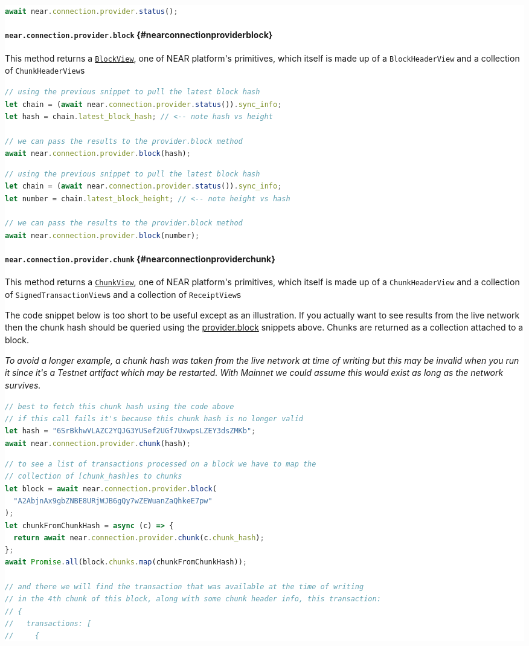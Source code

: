```js
await near.connection.provider.status();
```

#### `near.connection.provider.block` {#nearconnectionproviderblock}

This method returns a [`BlockView`](https://github.com/near/nearcore/blob/324b42e70166bb17fcf2435c2d75365c1f12ac24/core/primitives/src/views.rs#L445), one of NEAR platform's primitives, which itself is made up of a `BlockHeaderView` and a collection of `ChunkHeaderView`s

```js
// using the previous snippet to pull the latest block hash
let chain = (await near.connection.provider.status()).sync_info;
let hash = chain.latest_block_hash; // <-- note hash vs height

// we can pass the results to the provider.block method
await near.connection.provider.block(hash);
```

```js
// using the previous snippet to pull the latest block hash
let chain = (await near.connection.provider.status()).sync_info;
let number = chain.latest_block_height; // <-- note height vs hash

// we can pass the results to the provider.block method
await near.connection.provider.block(number);
```

#### `near.connection.provider.chunk` {#nearconnectionproviderchunk}

This method returns a [`ChunkView`](https://github.com/near/nearcore/blob/324b42e70166bb17fcf2435c2d75365c1f12ac24/core/primitives/src/views.rs#L460), one of NEAR platform's primitives, which itself is made up of a `ChunkHeaderView` and a collection of `SignedTransactionView`s and a collection of `ReceiptView`s

The code snippet below is too short to be useful except as an illustration. If you actually want to see results from the live network then the chunk hash should be queried using the [provider.block](#nearconnectionproviderchunk) snippets above. Chunks are returned as a collection attached to a block.

_To avoid a longer example, a chunk hash was taken from the live network at time of writing but this may be invalid when you run it since it's a Testnet artifact which may be restarted. With Mainnet we could assume this would exist as long as the network survives._

```js
// best to fetch this chunk hash using the code above
// if this call fails it's because this chunk hash is no longer valid
let hash = "6SrBkhwVLAZC2YQJG3YUSef2UGf7UxwpsLZEY3dsZMKb";
await near.connection.provider.chunk(hash);
```

```js
// to see a list of transactions processed on a block we have to map the
// collection of [chunk_hash]es to chunks
let block = await near.connection.provider.block(
  "A2AbjnAx9gbZNBE8URjWJB6gQy7wZEWuanZaQhkeE7pw"
);
let chunkFromChunkHash = async (c) => {
  return await near.connection.provider.chunk(c.chunk_hash);
};
await Promise.all(block.chunks.map(chunkFromChunkHash));

// and there we will find the transaction that was available at the time of writing
// in the 4th chunk of this block, along with some chunk header info, this transaction:
// {
//   transactions: [
//     {
```